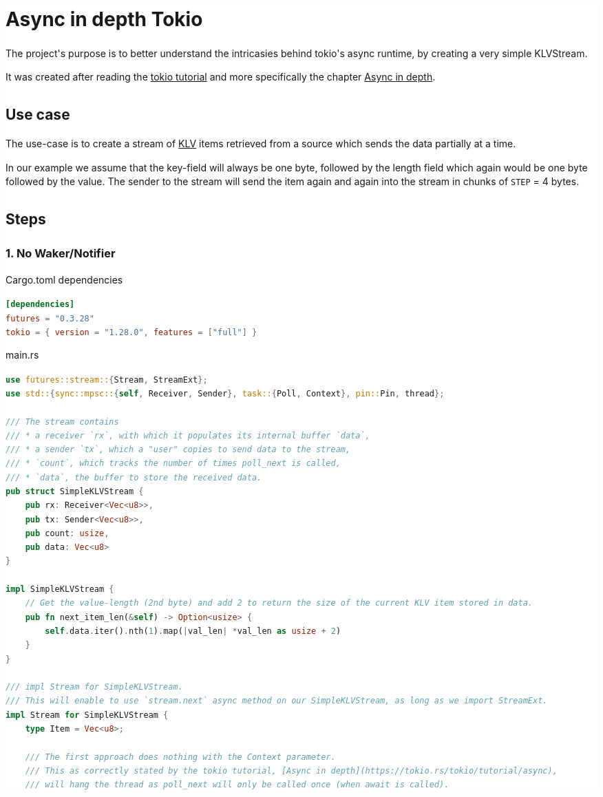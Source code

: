 # Async in depth Tokio

The project's purpose is to better understand the intricasies behind tokio's async runtime, by creating a very simple KLVStream.

It was created after reading the [tokio tutorial](https://tokio.rs/tokio/tutorial) and more specifically the chapter [Async in depth](https://tokio.rs/tokio/tutorial/async).

## Use case

The use-case is to create a stream of [KLV](https://en.wikipedia.org/wiki/KLV) items retrieved from a source which sends the data partially at a time.

In our example we assume that the key-field will always be one byte, followed by the length field which again would be one byte followed by the value.
The sender to the stream will send the item again and again into the stream in chunks of `STEP` = 4 bytes.

## Steps

### 1. No Waker/Notifier

Cargo.toml dependencies
```toml
[dependencies]
futures = "0.3.28"
tokio = { version = "1.28.0", features = ["full"] }
```

main.rs
```rust
use futures::stream::{Stream, StreamExt};
use std::{sync::mpsc::{self, Receiver, Sender}, task::{Poll, Context}, pin::Pin, thread};

/// The stream contains
/// * a receiver `rx`, with which it populates its internal buffer `data`,
/// * a sender `tx`, which a "user" copies to send data to the stream,
/// * `count`, which tracks the number of times poll_next is called,
/// * `data`, the buffer to store the received data.
pub struct SimpleKLVStream {
    pub rx: Receiver<Vec<u8>>,
    pub tx: Sender<Vec<u8>>,
    pub count: usize,
    pub data: Vec<u8>
}

impl SimpleKLVStream {
    // Get the value-length (2nd byte) and add 2 to return the size of the current KLV item stored in data.
    pub fn next_item_len(&self) -> Option<usize> {
        self.data.iter().nth(1).map(|val_len| *val_len as usize + 2)
    }
}

/// impl Stream for SimpleKLVStream.
/// This will enable to use `stream.next` async method on our SimpleKLVStream, as long as we import StreamExt.
impl Stream for SimpleKLVStream {
    type Item = Vec<u8>;

    /// The first approach does nothing with the Context parameter.
    /// This as correctly stated by the tokio tutorial, [Async in depth](https://tokio.rs/tokio/tutorial/async),
    /// will hang the thread as poll_next will only be called once (when await is called).
```
